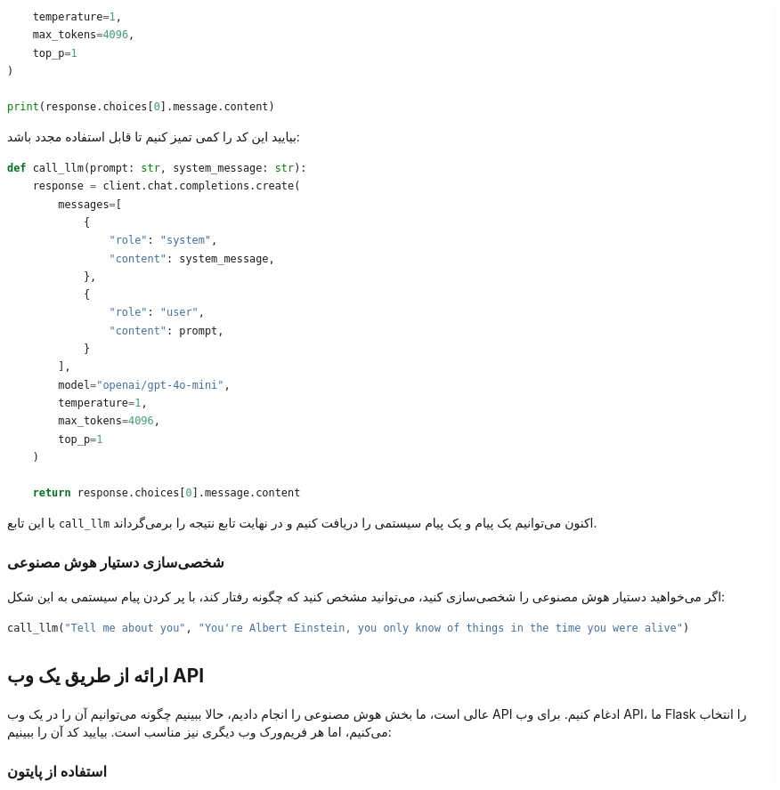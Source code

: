 ```python
    temperature=1,
    max_tokens=4096,
    top_p=1
)

print(response.choices[0].message.content)
```

بیایید این کد را کمی تمیز کنیم تا قابل استفاده مجدد باشد:

```python
def call_llm(prompt: str, system_message: str):
    response = client.chat.completions.create(
        messages=[
            {
                "role": "system",
                "content": system_message,
            },
            {
                "role": "user",
                "content": prompt,
            }
        ],
        model="openai/gpt-4o-mini",
        temperature=1,
        max_tokens=4096,
        top_p=1
    )

    return response.choices[0].message.content
```

با این تابع `call_llm` اکنون می‌توانیم یک پیام و یک پیام سیستمی را دریافت کنیم و در نهایت تابع نتیجه را برمی‌گرداند.

### شخصی‌سازی دستیار هوش مصنوعی

اگر می‌خواهید دستیار هوش مصنوعی را شخصی‌سازی کنید، می‌توانید مشخص کنید که چگونه رفتار کند، با پر کردن پیام سیستمی به این شکل:

```python
call_llm("Tell me about you", "You're Albert Einstein, you only know of things in the time you were alive")
```

## ارائه از طریق یک وب API

عالی است، ما بخش هوش مصنوعی را انجام دادیم، حالا ببینیم چگونه می‌توانیم آن را در یک وب API ادغام کنیم. برای وب API، ما Flask را انتخاب می‌کنیم، اما هر فریم‌ورک وب دیگری نیز مناسب است. بیایید کد آن را ببینیم:

### استفاده از پایتون
